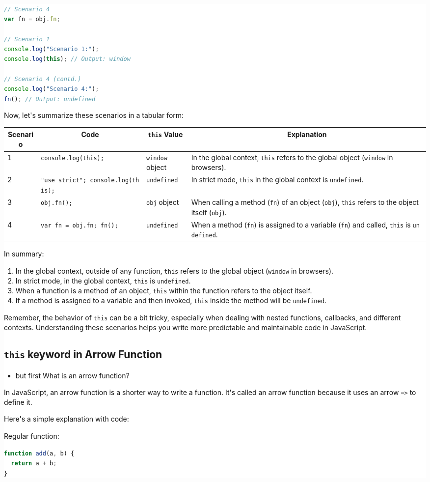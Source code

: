 ```javascript
// Scenario 4
var fn = obj.fn;

// Scenario 1
console.log("Scenario 1:");
console.log(this); // Output: window

// Scenario 4 (contd.)
console.log("Scenario 4:");
fn(); // Output: undefined
```

Now, let's summarize these scenarios in a tabular form:

| Scenario | Code                                             | `this` Value         | Explanation                                                                                       |
|----------|--------------------------------------------------|----------------------|---------------------------------------------------------------------------------------------------|
| 1        | `console.log(this);`                            | `window` object     | In the global context, `this` refers to the global object (`window` in browsers).               |
| 2        | `"use strict"; console.log(this);`             | `undefined`         | In strict mode, `this` in the global context is `undefined`.                                    |
| 3        | `obj.fn();`                                     | `obj` object        | When calling a method (`fn`) of an object (`obj`), `this` refers to the object itself (`obj`). |
| 4        | `var fn = obj.fn; fn();`                        | `undefined`         | When a method (`fn`) is assigned to a variable (`fn`) and called, `this` is `undefined`.        |

In summary:

1. In the global context, outside of any function, `this` refers to the global object (`window` in browsers).
2. In strict mode, in the global context, `this` is `undefined`.
3. When a function is a method of an object, `this` within the function refers to the object itself.
4. If a method is assigned to a variable and then invoked, `this` inside the method will be `undefined`.

Remember, the behavior of `this` can be a bit tricky, especially when dealing with nested functions, callbacks, and different contexts. Understanding these scenarios helps you write more predictable and maintainable code in JavaScript.


## `this` keyword in Arrow Function

* but first What is an arrow function?

 In JavaScript, an arrow function is a shorter way to write a function. It's called an arrow function because it uses an arrow `=>` to define it.

Here's a simple explanation with code:

Regular function:
```javascript
function add(a, b) {
  return a + b;
}
```
